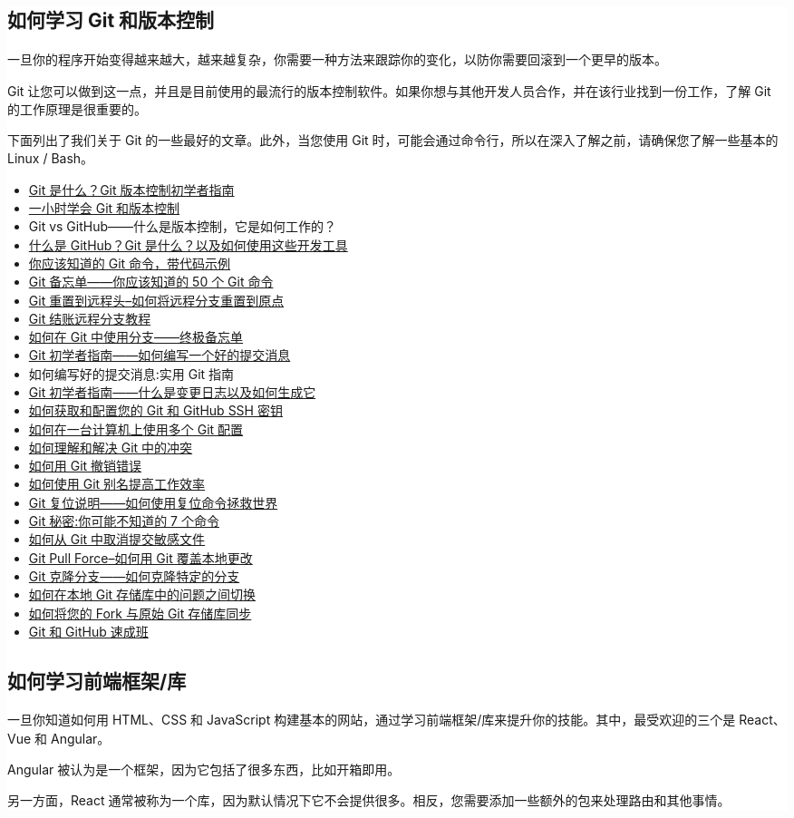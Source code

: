 ## 如何学习 Git 和版本控制

一旦你的程序开始变得越来越大，越来越复杂，你需要一种方法来跟踪你的变化，以防你需要回滚到一个更早的版本。

Git 让您可以做到这一点，并且是目前使用的最流行的版本控制软件。如果你想与其他开发人员合作，并在该行业找到一份工作，了解 Git 的工作原理是很重要的。

下面列出了我们关于 Git 的一些最好的文章。此外，当您使用 Git 时，可能会通过命令行，所以在深入了解之前，请确保您了解一些基本的 Linux / Bash。

*   [Git 是什么？Git 版本控制初学者指南](https://www.freecodecamp.org/news/what-is-git-learn-git-version-control/)
*   [一小时学会 Git 和版本控制](https://www.freecodecamp.org/news/learn-git-and-version-control-in-an-hour/)
*   Git vs GitHub——什么是版本控制，它是如何工作的？
*   [什么是 GitHub？Git 是什么？以及如何使用这些开发工具](https://www.freecodecamp.org/news/what-is-github-what-is-git-and-how-to-use-these-developer-tools/)
*   [你应该知道的 Git 命令，带代码示例](https://www.freecodecamp.org/news/5-git-commands-you-should-know-with-code-examples/)
*   [Git 备忘单——你应该知道的 50 个 Git 命令](https://www.freecodecamp.org/news/git-cheat-sheet/)
*   [Git 重置到远程头–如何将远程分支重置到原点](https://www.freecodecamp.org/news/git-reset-to-remote-head-how-to-reset-a-remote-branch-to-origin/)
*   [Git 结账远程分支教程](https://www.freecodecamp.org/news/git-checkout-remote-branch-tutorial/)
*   [如何在 Git 中使用分支——终极备忘单](https://www.freecodecamp.org/news/how-to-use-branches-in-git/)
*   [Git 初学者指南——如何编写一个好的提交消息](https://www.freecodecamp.org/news/a-beginners-guide-to-git-how-to-write-a-good-commit-message/)
*   如何编写好的提交消息:实用 Git 指南
*   [Git 初学者指南——什么是变更日志以及如何生成它](https://www.freecodecamp.org/news/a-beginners-guide-to-git-what-is-a-changelog-and-how-to-generate-it/)
*   [如何获取和配置您的 Git 和 GitHub SSH 密钥](https://www.freecodecamp.org/news/git-ssh-how-to/)
*   [如何在一台计算机上使用多个 Git 配置](https://www.freecodecamp.org/news/how-to-handle-multiple-git-configurations-in-one-machine/)
*   [如何理解和解决 Git 中的冲突](https://www.freecodecamp.org/news/how-to-handle-merge-conflicts-in-git/)
*   [如何用 Git 撤销错误](https://www.freecodecamp.org/news/how-to-undo-mistakes-with-git/)
*   [如何使用 Git 别名提高工作效率](https://www.freecodecamp.org/news/how-to-use-git-aliases/)
*   [Git 复位说明——如何使用复位命令拯救世界](https://www.freecodecamp.org/news/save-the-day-with-git-reset/)
*   [Git 秘密:你可能不知道的 7 个命令](https://www.freecodecamp.org/news/7-git-commands-you-might-not-know/)
*   [如何从 Git 中取消提交敏感文件](https://www.freecodecamp.org/news/how-to-uncommit-sensitive-files-from-git/)
*   [Git Pull Force–如何用 Git 覆盖本地更改](https://www.freecodecamp.org/news/git-pull-force-how-to-overwrite-local-changes-with-git/)
*   [Git 克隆分支——如何克隆特定的分支](https://www.freecodecamp.org/news/git-clone-branch-how-to-clone-a-specific-branch/)
*   [如何在本地 Git 存储库中的问题之间切换](https://www.freecodecamp.org/news/how-to-switch-between-issues-in-git/)
*   [如何将您的 Fork 与原始 Git 存储库同步](https://www.freecodecamp.org/news/how-to-sync-your-fork-with-the-original-git-repository/)
*   [Git 和 GitHub 速成班](https://www.freecodecamp.org/news/git-and-github-crash-course/)

## 如何学习前端框架/库

一旦你知道如何用 HTML、CSS 和 JavaScript 构建基本的网站，通过学习前端框架/库来提升你的技能。其中，最受欢迎的三个是 React、Vue 和 Angular。

Angular 被认为是一个框架，因为它包括了很多东西，比如开箱即用。

另一方面，React 通常被称为一个库，因为默认情况下它不会提供很多。相反，您需要添加一些额外的包来处理路由和其他事情。
